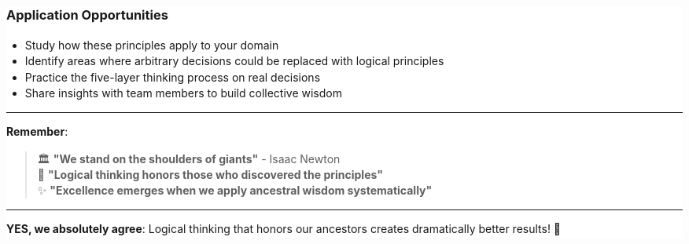 ### **Application Opportunities**
- Study how these principles apply to your domain
- Identify areas where arbitrary decisions could be replaced with logical principles
- Practice the five-layer thinking process on real decisions
- Share insights with team members to build collective wisdom

---

**Remember**: 
> 🏛️ **"We stand on the shoulders of giants"** - Isaac Newton  
> 🧠 **"Logical thinking honors those who discovered the principles"**  
> ✨ **"Excellence emerges when we apply ancestral wisdom systematically"**

---

**YES, we absolutely agree**: Logical thinking that honors our ancestors creates dramatically better results! 🌟
